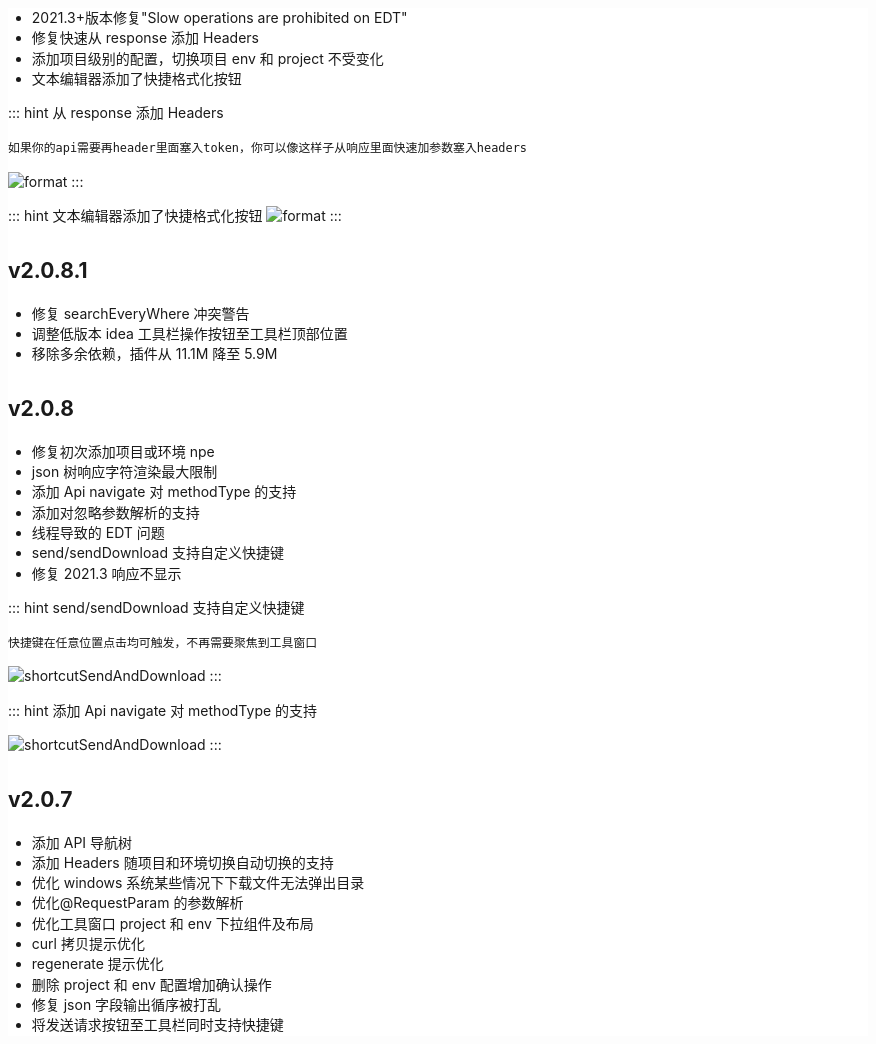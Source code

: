 - 2021.3+版本修复"Slow operations are prohibited on EDT"
- 修复快速从 response 添加 Headers
- 添加项目级别的配置，切换项目 env 和 project 不受变化
- 文本编辑器添加了快捷格式化按钮

::: hint 从 response 添加 Headers <Badge vertical="top" text="新功能" type="tip"/>

```
如果你的api需要再header里面塞入token，你可以像这样子从响应里面快速加参数塞入headers
```

![format](/img/quickAddHeaders.gif)
:::

::: hint 文本编辑器添加了快捷格式化按钮 <Badge vertical="top" text="新功能" type="tip"/>
![format](/img/format.gif)
:::

## v2.0.8.1 <Badge text="免费" type="info"/>

- 修复 searchEveryWhere 冲突警告
- 调整低版本 idea 工具栏操作按钮至工具栏顶部位置
- 移除多余依赖，插件从 11.1M 降至 5.9M

## v2.0.8 <Badge text="免费" type="info"/>

- 修复初次添加项目或环境 npe
- json 树响应字符渲染最大限制
- 添加 Api navigate 对 methodType 的支持
- 添加对忽略参数解析的支持
- 线程导致的 EDT 问题
- send/sendDownload 支持自定义快捷键
- 修复 2021.3 响应不显示

::: hint send/sendDownload 支持自定义快捷键 <Badge vertical="top" text="新功能" type="tip"/>

```
快捷键在任意位置点击均可触发，不再需要聚焦到工具窗口
```

![shortcutSendAndDownload](/img/shortcutSendAndDownload.png)
:::

::: hint 添加 Api navigate 对 methodType 的支持 <Badge vertical="top" text="新功能" type="tip"/>

![shortcutSendAndDownload](/img/methodFilter.png)
:::

## v2.0.7 <Badge text="免费" type="info"/>

- 添加 API 导航树
- 添加 Headers 随项目和环境切换自动切换的支持
- 优化 windows 系统某些情况下下载文件无法弹出目录
- 优化@RequestParam 的参数解析
- 优化工具窗口 project 和 env 下拉组件及布局
- curl 拷贝提示优化
- regenerate 提示优化
- 删除 project 和 env 配置增加确认操作
- 修复 json 字段输出循序被打乱
- 将发送请求按钮至工具栏同时支持快捷键
